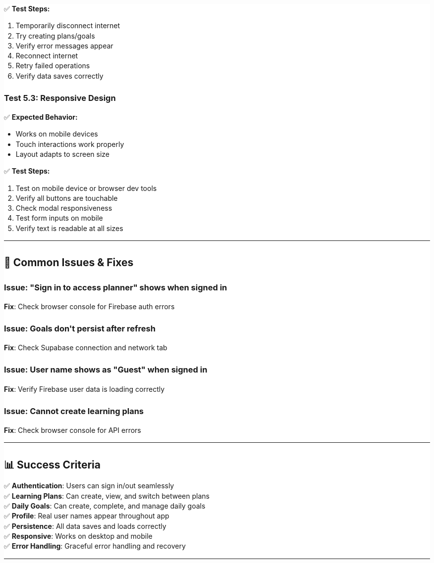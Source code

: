 ✅ **Test Steps:**
1. Temporarily disconnect internet
2. Try creating plans/goals
3. Verify error messages appear
4. Reconnect internet
5. Retry failed operations
6. Verify data saves correctly

### **Test 5.3: Responsive Design**
✅ **Expected Behavior:**
- Works on mobile devices
- Touch interactions work properly
- Layout adapts to screen size

✅ **Test Steps:**
1. Test on mobile device or browser dev tools
2. Verify all buttons are touchable
3. Check modal responsiveness
4. Test form inputs on mobile
5. Verify text is readable at all sizes

---

## 🐛 **Common Issues & Fixes**

### **Issue: "Sign in to access planner" shows when signed in**
**Fix**: Check browser console for Firebase auth errors

### **Issue: Goals don't persist after refresh**
**Fix**: Check Supabase connection and network tab

### **Issue: User name shows as "Guest" when signed in**
**Fix**: Verify Firebase user data is loading correctly

### **Issue: Cannot create learning plans**
**Fix**: Check browser console for API errors

---

## 📊 **Success Criteria**

✅ **Authentication**: Users can sign in/out seamlessly  
✅ **Learning Plans**: Can create, view, and switch between plans  
✅ **Daily Goals**: Can create, complete, and manage daily goals  
✅ **Profile**: Real user names appear throughout app  
✅ **Persistence**: All data saves and loads correctly  
✅ **Responsive**: Works on desktop and mobile  
✅ **Error Handling**: Graceful error handling and recovery  

---